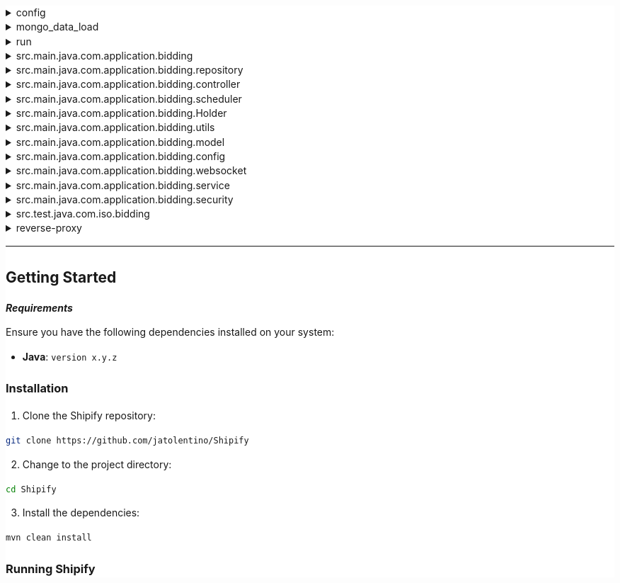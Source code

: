 <details closed><summary>config</summary></details>

<details closed><summary>mongo_data_load</summary></details>

<details closed><summary>run</summary></details>

<details closed><summary>src.main.java.com.application.bidding</summary></details>

<details closed><summary>src.main.java.com.application.bidding.repository</summary></details>

<details closed><summary>src.main.java.com.application.bidding.controller</summary></details>

<details closed><summary>src.main.java.com.application.bidding.scheduler</summary></details>

<details closed><summary>src.main.java.com.application.bidding.Holder</summary></details>

<details closed><summary>src.main.java.com.application.bidding.utils</summary></details>

<details closed><summary>src.main.java.com.application.bidding.model</summary></details>

<details closed><summary>src.main.java.com.application.bidding.config</summary></details>

<details closed><summary>src.main.java.com.application.bidding.websocket</summary></details>

<details closed><summary>src.main.java.com.application.bidding.service</summary></details>

<details closed><summary>src.main.java.com.application.bidding.security</summary></details>

<details closed><summary>src.test.java.com.iso.bidding</summary></details>

<details closed><summary>reverse-proxy</summary></details>

---

##  Getting Started

***Requirements***

Ensure you have the following dependencies installed on your system:

* **Java**: `version x.y.z`

###  Installation

1. Clone the Shipify repository:

```sh
git clone https://github.com/jatolentino/Shipify
```

2. Change to the project directory:

```sh
cd Shipify
```

3. Install the dependencies:

```sh
mvn clean install
```

###  Running Shipify
